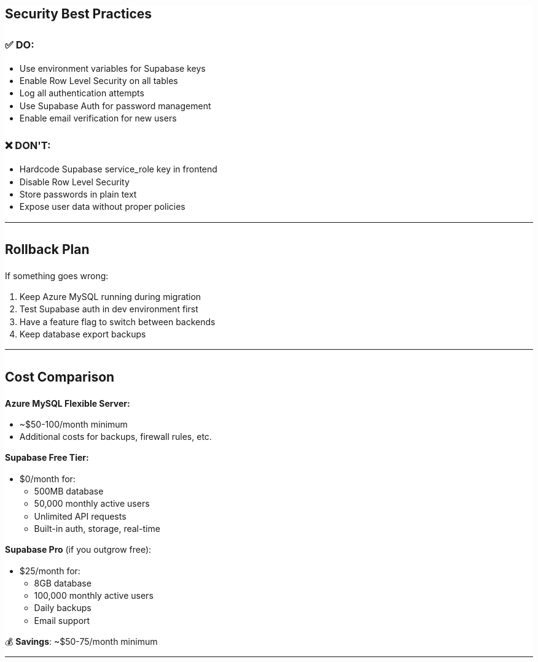 
## Security Best Practices

### ✅ DO:
- Use environment variables for Supabase keys
- Enable Row Level Security on all tables
- Log all authentication attempts
- Use Supabase Auth for password management
- Enable email verification for new users

### ❌ DON'T:
- Hardcode Supabase service_role key in frontend
- Disable Row Level Security
- Store passwords in plain text
- Expose user data without proper policies

---

## Rollback Plan

If something goes wrong:

1. Keep Azure MySQL running during migration
2. Test Supabase auth in dev environment first
3. Have a feature flag to switch between backends
4. Keep database export backups

---

## Cost Comparison

**Azure MySQL Flexible Server:**
- ~$50-100/month minimum
- Additional costs for backups, firewall rules, etc.

**Supabase Free Tier:**
- $0/month for:
  - 500MB database
  - 50,000 monthly active users
  - Unlimited API requests
  - Built-in auth, storage, real-time

**Supabase Pro** (if you outgrow free):
- $25/month for:
  - 8GB database
  - 100,000 monthly active users
  - Daily backups
  - Email support

💰 **Savings**: ~$50-75/month minimum

---
